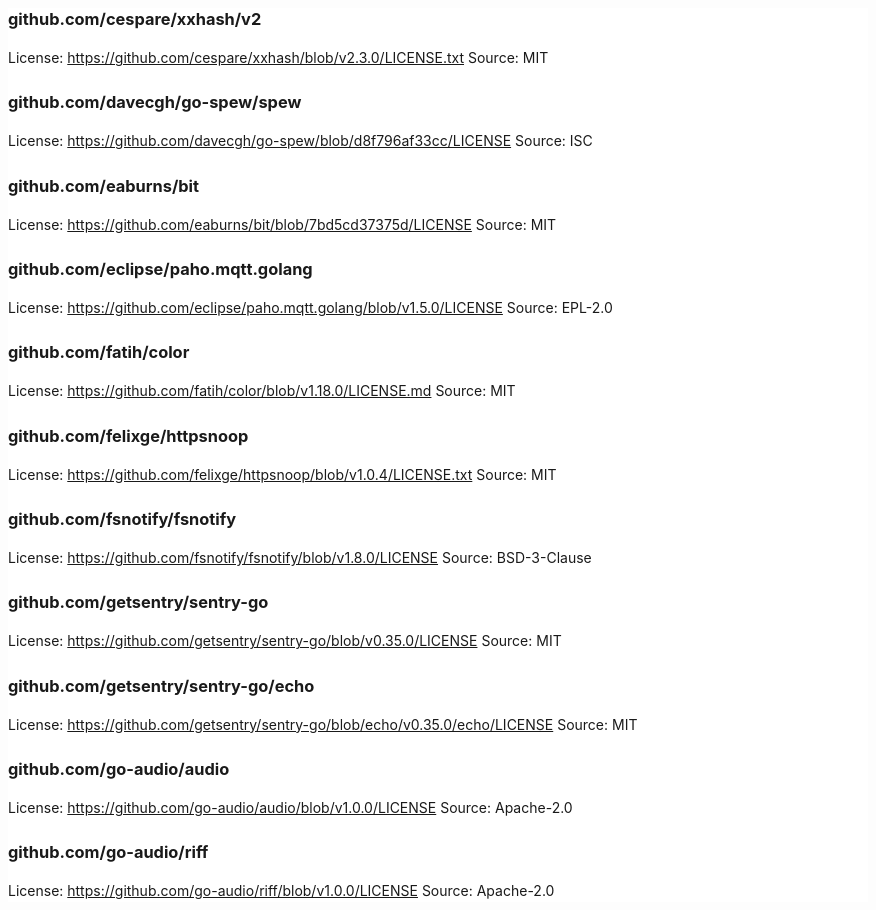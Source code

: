 ### github.com/cespare/xxhash/v2

License: https://github.com/cespare/xxhash/blob/v2.3.0/LICENSE.txt
Source: MIT

### github.com/davecgh/go-spew/spew

License: https://github.com/davecgh/go-spew/blob/d8f796af33cc/LICENSE
Source: ISC

### github.com/eaburns/bit

License: https://github.com/eaburns/bit/blob/7bd5cd37375d/LICENSE
Source: MIT

### github.com/eclipse/paho.mqtt.golang

License: https://github.com/eclipse/paho.mqtt.golang/blob/v1.5.0/LICENSE
Source: EPL-2.0

### github.com/fatih/color

License: https://github.com/fatih/color/blob/v1.18.0/LICENSE.md
Source: MIT

### github.com/felixge/httpsnoop

License: https://github.com/felixge/httpsnoop/blob/v1.0.4/LICENSE.txt
Source: MIT

### github.com/fsnotify/fsnotify

License: https://github.com/fsnotify/fsnotify/blob/v1.8.0/LICENSE
Source: BSD-3-Clause

### github.com/getsentry/sentry-go

License: https://github.com/getsentry/sentry-go/blob/v0.35.0/LICENSE
Source: MIT

### github.com/getsentry/sentry-go/echo

License: https://github.com/getsentry/sentry-go/blob/echo/v0.35.0/echo/LICENSE
Source: MIT

### github.com/go-audio/audio

License: https://github.com/go-audio/audio/blob/v1.0.0/LICENSE
Source: Apache-2.0

### github.com/go-audio/riff

License: https://github.com/go-audio/riff/blob/v1.0.0/LICENSE
Source: Apache-2.0
